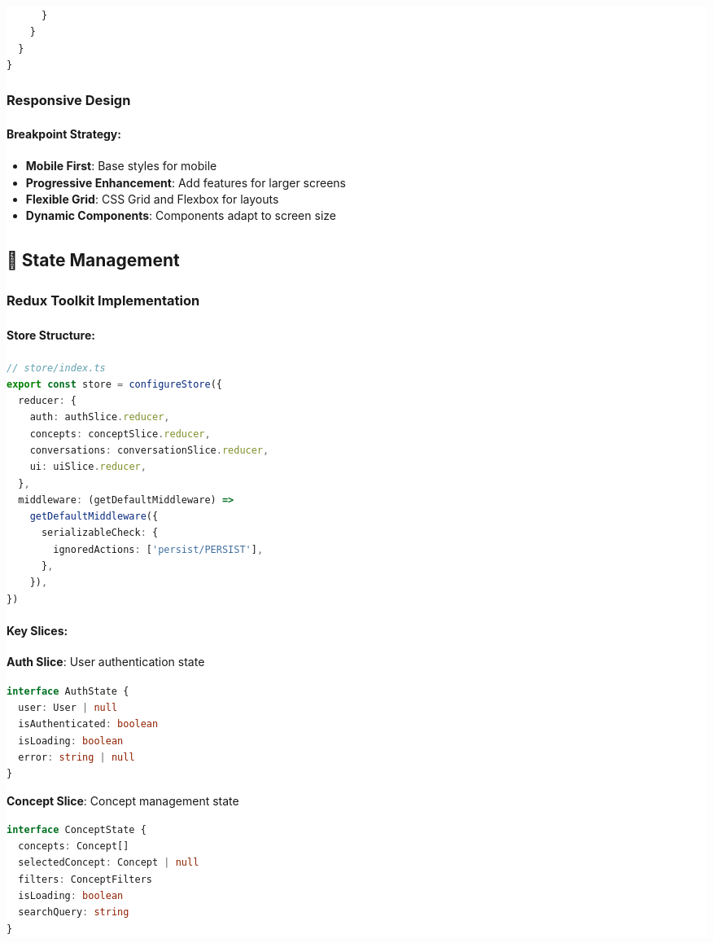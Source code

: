 ```typescript
      }
    }
  }
}
```

### Responsive Design

#### Breakpoint Strategy:
- **Mobile First**: Base styles for mobile
- **Progressive Enhancement**: Add features for larger screens
- **Flexible Grid**: CSS Grid and Flexbox for layouts
- **Dynamic Components**: Components adapt to screen size

## 🔧 State Management

### Redux Toolkit Implementation

#### Store Structure:
```typescript
// store/index.ts
export const store = configureStore({
  reducer: {
    auth: authSlice.reducer,
    concepts: conceptSlice.reducer,
    conversations: conversationSlice.reducer,
    ui: uiSlice.reducer,
  },
  middleware: (getDefaultMiddleware) =>
    getDefaultMiddleware({
      serializableCheck: {
        ignoredActions: ['persist/PERSIST'],
      },
    }),
})
```

#### Key Slices:

**Auth Slice**: User authentication state
```typescript
interface AuthState {
  user: User | null
  isAuthenticated: boolean
  isLoading: boolean
  error: string | null
}
```

**Concept Slice**: Concept management state
```typescript
interface ConceptState {
  concepts: Concept[]
  selectedConcept: Concept | null
  filters: ConceptFilters
  isLoading: boolean
  searchQuery: string
}
```
